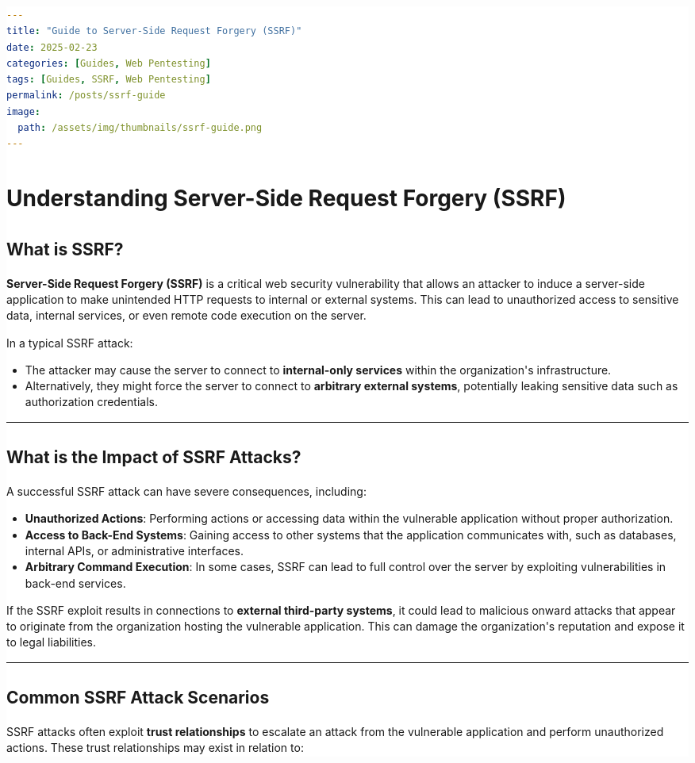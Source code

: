 ```yaml
---
title: "Guide to Server-Side Request Forgery (SSRF)"
date: 2025-02-23
categories: [Guides, Web Pentesting]
tags: [Guides, SSRF, Web Pentesting]
permalink: /posts/ssrf-guide
image:
  path: /assets/img/thumbnails/ssrf-guide.png
---
```



# **Understanding Server-Side Request Forgery (SSRF)**

## **What is SSRF?**

**Server-Side Request Forgery (SSRF)** is a critical web security vulnerability that allows an attacker to induce a server-side application to make unintended HTTP requests to internal or external systems. This can lead to unauthorized access to sensitive data, internal services, or even remote code execution on the server.

In a typical SSRF attack:

- The attacker may cause the server to connect to **internal-only services** within the organization's infrastructure.
- Alternatively, they might force the server to connect to **arbitrary external systems**, potentially leaking sensitive data such as authorization credentials.

---

## **What is the Impact of SSRF Attacks?**

A successful SSRF attack can have severe consequences, including:

- **Unauthorized Actions**: Performing actions or accessing data within the vulnerable application without proper authorization.
- **Access to Back-End Systems**: Gaining access to other systems that the application communicates with, such as databases, internal APIs, or administrative interfaces.
- **Arbitrary Command Execution**: In some cases, SSRF can lead to full control over the server by exploiting vulnerabilities in back-end services.

If the SSRF exploit results in connections to **external third-party systems**, it could lead to malicious onward attacks that appear to originate from the organization hosting the vulnerable application. This can damage the organization's reputation and expose it to legal liabilities.

---

## **Common SSRF Attack Scenarios**

SSRF attacks often exploit **trust relationships** to escalate an attack from the vulnerable application and perform unauthorized actions. These trust relationships may exist in relation to:
